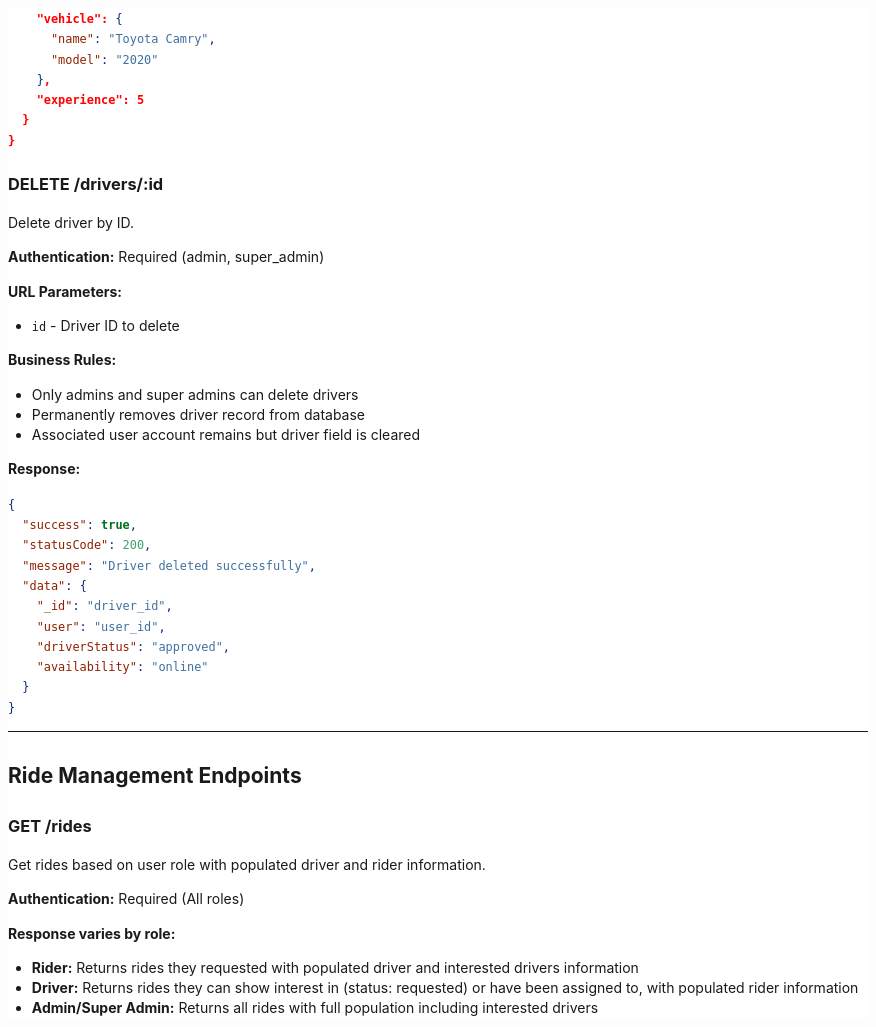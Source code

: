 ```json
    "vehicle": {
      "name": "Toyota Camry",
      "model": "2020"
    },
    "experience": 5
  }
}
```

### DELETE /drivers/:id

Delete driver by ID.

**Authentication:** Required (admin, super_admin)

**URL Parameters:**

- `id` - Driver ID to delete

**Business Rules:**

- Only admins and super admins can delete drivers
- Permanently removes driver record from database
- Associated user account remains but driver field is cleared

**Response:**

```json
{
  "success": true,
  "statusCode": 200,
  "message": "Driver deleted successfully",
  "data": {
    "_id": "driver_id",
    "user": "user_id",
    "driverStatus": "approved",
    "availability": "online"
  }
}
```

---

## Ride Management Endpoints

### GET /rides

Get rides based on user role with populated driver and rider information.

**Authentication:** Required (All roles)

**Response varies by role:**

- **Rider:** Returns rides they requested with populated driver and interested drivers information
- **Driver:** Returns rides they can show interest in (status: requested) or have been assigned to, with populated rider information
- **Admin/Super Admin:** Returns all rides with full population including interested drivers
